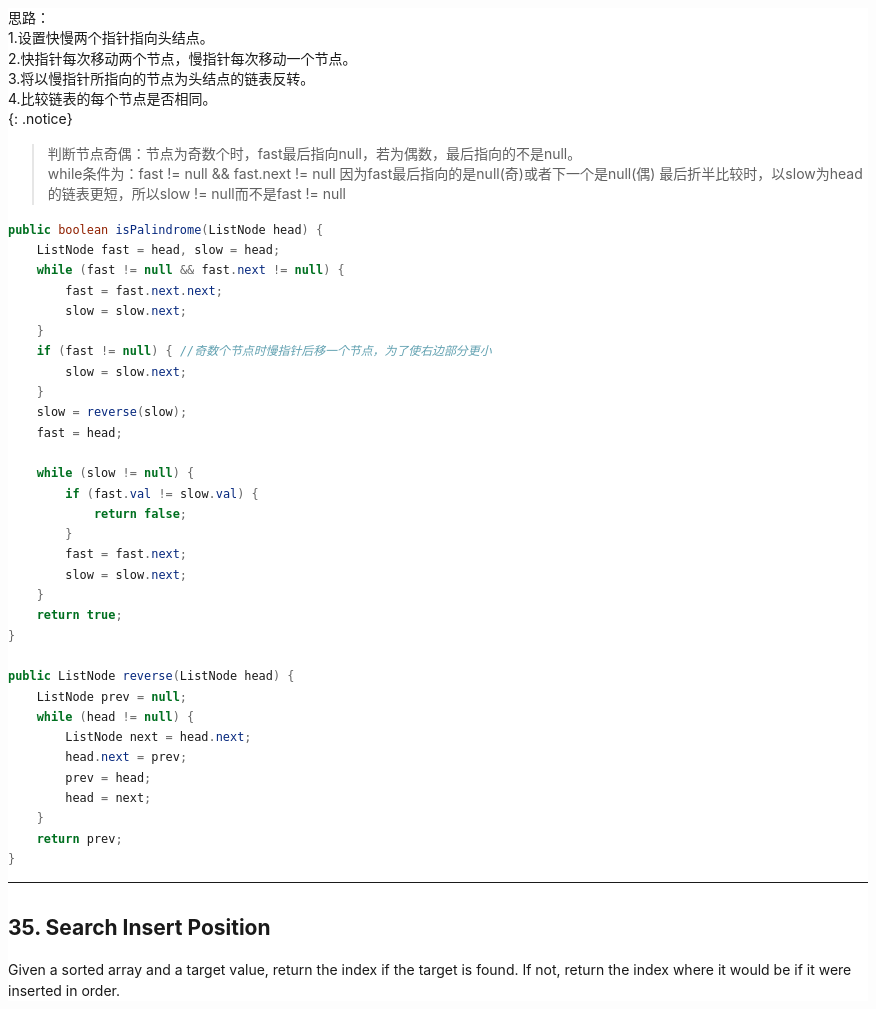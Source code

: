 思路：  
1.设置快慢两个指针指向头结点。  
2.快指针每次移动两个节点，慢指针每次移动一个节点。  
3.将以慢指针所指向的节点为头结点的链表反转。  
4.比较链表的每个节点是否相同。  
{: .notice} 

> 判断节点奇偶：节点为奇数个时，fast最后指向null，若为偶数，最后指向的不是null。  
> while条件为：fast != null && fast.next != null 因为fast最后指向的是null(奇)或者下一个是null(偶)
> 最后折半比较时，以slow为head的链表更短，所以slow != null而不是fast != null

```java
public boolean isPalindrome(ListNode head) {
    ListNode fast = head, slow = head;
    while (fast != null && fast.next != null) {
        fast = fast.next.next;
        slow = slow.next;
    }
    if (fast != null) { //奇数个节点时慢指针后移一个节点，为了使右边部分更小
        slow = slow.next;
    }
    slow = reverse(slow);
    fast = head;
    
    while (slow != null) {
        if (fast.val != slow.val) {
            return false;
        }
        fast = fast.next;
        slow = slow.next;
    }
    return true;
}

public ListNode reverse(ListNode head) {
    ListNode prev = null; 
    while (head != null) {
        ListNode next = head.next;
        head.next = prev;
        prev = head;
        head = next;
    }
    return prev;
}
```

***

## 35. Search Insert Position  

Given a sorted array and a target value, return the index if the target is found. If not, return the index where it would be if it were inserted in order.
